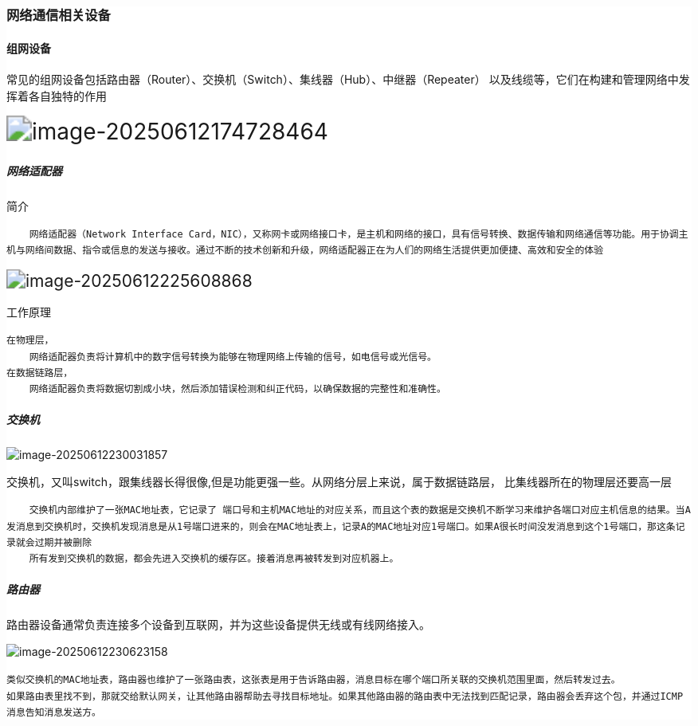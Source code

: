 





### 网络通信相关设备

#### 组网设备

常见的组网设备包括路由器（Router）、交换机（Switch）、集线器（Hub）、中继器（Repeater） 以及线缆等，它们在构建和管理网络中发挥着各自独特的作用



<img src="D:\git_repository\cyber_security_learning\markdown_img\image-20250612174728464-1752045751524-24.png" alt="image-20250612174728464" style="zoom:200%;" />



##### 网络适配器

简介

```bat
	网络适配器（Network Interface Card，NIC），又称网卡或网络接口卡，是主机和网络的接口，具有信号转换、数据传输和网络通信等功能。用于协调主机与网络间数据、指令或信息的发送与接收。通过不断的技术创新和升级，网络适配器正在为人们的网络生活提供更加便捷、高效和安全的体验
```

<img src="D:\git_repository\cyber_security_learning\markdown_img\image-20250612225608868-1752045751524-16.png" alt="image-20250612225608868" style="zoom:150%;" />

工作原理

```bat
在物理层，
	网络适配器负责将计算机中的数字信号转换为能够在物理网络上传输的信号，如电信号或光信号。
在数据链路层，
	网络适配器负责将数据切割成小块，然后添加错误检测和纠正代码，以确保数据的完整性和准确性。
```



##### 交换机

![image-20250612230031857](D:\git_repository\cyber_security_learning\markdown_img\image-20250612230031857-1752045751524-19.png)

交换机，又叫switch，跟集线器长得很像,但是功能更强一些。从网络分层上来说，属于数据链路层， 比集线器所在的物理层还要高一层

```bat
	交换机内部维护了一张MAC地址表，它记录了 端口号和主机MAC地址的对应关系，而且这个表的数据是交换机不断学习来维护各端口对应主机信息的结果。当A发消息到交换机时，交换机发现消息是从1号端口进来的，则会在MAC地址表上，记录A的MAC地址对应1号端口。如果A很长时间没发消息到这个1号端口，那这条记录就会过期并被删除
	所有发到交换机的数据，都会先进入交换机的缓存区。接着消息再被转发到对应机器上。
```



##### 路由器

路由器设备通常负责连接多个设备到互联网，并为这些设备提供无线或有线网络接入。

![image-20250612230623158](D:\git_repository\cyber_security_learning\markdown_img\image-20250612230623158-1752045751524-17.png)

```bat
类似交换机的MAC地址表，路由器也维护了一张路由表，这张表是用于告诉路由器，消息目标在哪个端口所关联的交换机范围里面，然后转发过去。
如果路由表里找不到，那就交给默认网关，让其他路由器帮助去寻找目标地址。如果其他路由器的路由表中无法找到匹配记录，路由器会丢弃这个包，并通过ICMP消息告知消息发送方。
```
